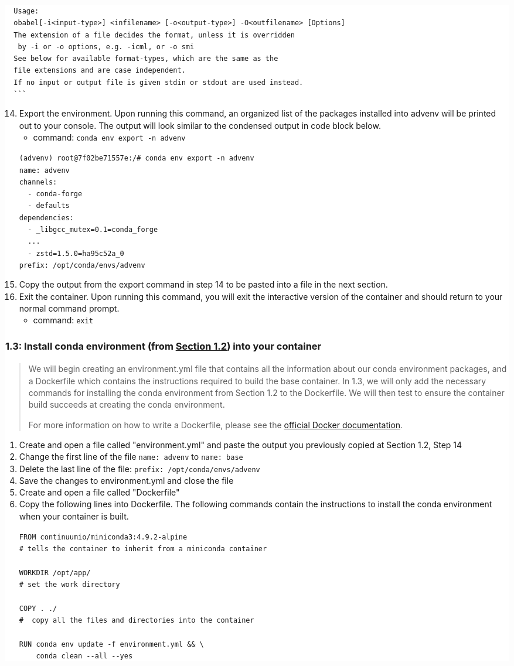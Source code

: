       Usage: 
      obabel[-i<input-type>] <infilename> [-o<output-type>] -O<outfilename> [Options]
      The extension of a file decides the format, unless it is overridden
       by -i or -o options, e.g. -icml, or -o smi
      See below for available format-types, which are the same as the 
      file extensions and are case independent.
      If no input or output file is given stdin or stdout are used instead.
      ```
14. Export the environment. Upon running this command, an organized list of the packages installed into advenv will be printed out to your console. The output will look similar to the condensed output in code block below.
      * command: `conda env export -n advenv`
      ```
      (advenv) root@7f02be71557e:/# conda env export -n advenv
      name: advenv
      channels:
        - conda-forge
        - defaults
      dependencies:
        - _libgcc_mutex=0.1=conda_forge
        ...
        - zstd=1.5.0=ha95c52a_0
      prefix: /opt/conda/envs/advenv
      ```
15. Copy the output from the export command in step 14 to be pasted into a file in the next section.
17. Exit the container. Upon running this command, you will exit the interactive version of the container and should return to your normal command prompt.
      * command: `exit`


### 1.3: Install conda environment (from [Section 1.2](https://github.com/samplchallenges/SAMPL-containers/tree/main/tutorials#12-starting-a-pre-made-docker-container-and-creating-a-conda-environment)) into your container  

> We will begin creating an environment.yml file that contains all the information about our conda environment packages, and a Dockerfile which contains the instructions required to build the base container. In 1.3, we will only add the necessary commands for installing the conda environment from Section 1.2 to the Dockerfile. We will then test to ensure the container build succeeds at creating the conda environment. 
> 
> For more information on how to write a Dockerfile, please see the [official Docker documentation](https://docs.docker.com/get-started/02_our_app/#build-the-apps-container-image).
1. Create and open a file called "environment.yml" and paste the output you previously copied at Section 1.2, Step 14
2. Change the first line of the file `name: advenv` to `name: base`
3. Delete the last line of the file: `prefix: /opt/conda/envs/advenv`
4. Save the changes to environment.yml and close the file
5. Create and open a file called "Dockerfile"
6. Copy the following lines into Dockerfile. The following commands contain the instructions to install the conda environment when your container is built. 
   ```
   FROM continuumio/miniconda3:4.9.2-alpine  
   # tells the container to inherit from a miniconda container

   WORKDIR /opt/app/   
   # set the work directory

   COPY . ./    
   #  copy all the files and directories into the container

   RUN conda env update -f environment.yml && \
       conda clean --all --yes      
   ```